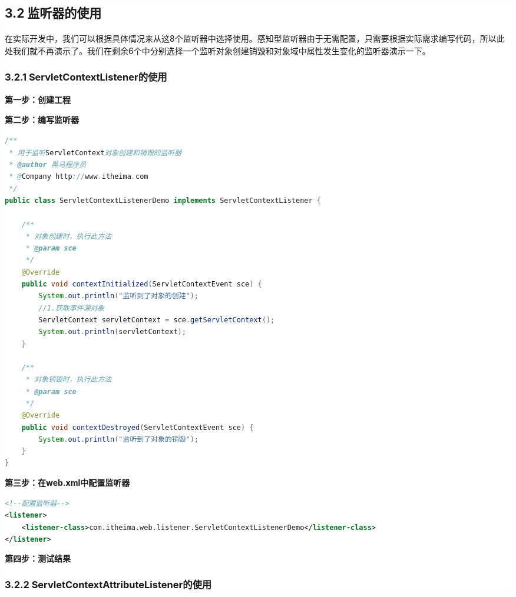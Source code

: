 ## 3.2 监听器的使用

在实际开发中，我们可以根据具体情况来从这8个监听器中选择使用。感知型监听器由于无需配置，只需要根据实际需求编写代码，所以此处我们就不再演示了。我们在剩余6个中分别选择一个监听对象创建销毁和对象域中属性发生变化的监听器演示一下。

### 3.2.1 ServletContextListener的使用

**第一步：创建工程**

**第二步：编写监听器**

```java
/**
 * 用于监听ServletContext对象创建和销毁的监听器
 * @author 黑马程序员
 * @Company http://www.itheima.com
 */
public class ServletContextListenerDemo implements ServletContextListener {

    /**
     * 对象创建时，执行此方法
     * @param sce
     */
    @Override
    public void contextInitialized(ServletContextEvent sce) {
        System.out.println("监听到了对象的创建");
        //1.获取事件源对象
        ServletContext servletContext = sce.getServletContext();
        System.out.println(servletContext);
    }

    /**
     * 对象销毁时，执行此方法
     * @param sce
     */
    @Override
    public void contextDestroyed(ServletContextEvent sce) {
        System.out.println("监听到了对象的销毁");
    }
}
```

**第三步：在web.xml中配置监听器**

```xml
<!--配置监听器-->
<listener>
    <listener-class>com.itheima.web.listener.ServletContextListenerDemo</listener-class>
</listener>
```

**第四步：测试结果**

### 3.2.2 ServletContextAttributeListener的使用
